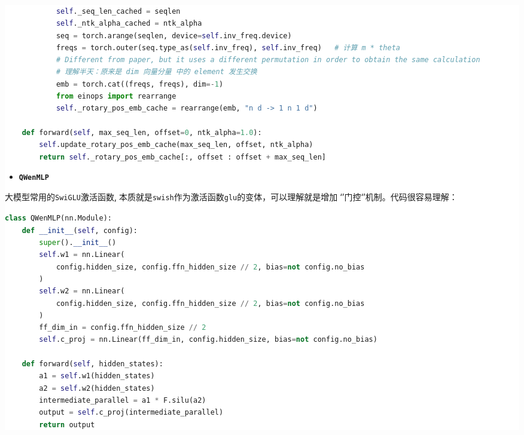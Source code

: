 ```python
            self._seq_len_cached = seqlen
            self._ntk_alpha_cached = ntk_alpha
            seq = torch.arange(seqlen, device=self.inv_freq.device)
            freqs = torch.outer(seq.type_as(self.inv_freq), self.inv_freq)   # 计算 m * theta 
            # Different from paper, but it uses a different permutation in order to obtain the same calculation  
            # 理解半天：原来是 dim 向量分量 中的 element 发生交换 
            emb = torch.cat((freqs, freqs), dim=-1) 
            from einops import rearrange
            self._rotary_pos_emb_cache = rearrange(emb, "n d -> 1 n 1 d")

    def forward(self, max_seq_len, offset=0, ntk_alpha=1.0):
        self.update_rotary_pos_emb_cache(max_seq_len, offset, ntk_alpha)
        return self._rotary_pos_emb_cache[:, offset : offset + max_seq_len] 
```

+  **`QWenMLP`** 

  大模型常用的`SwiGLU`激活函数, 本质就是`swish`作为激活函数`glu`的变体，可以理解就是增加 ‘’门控‘’机制。代码很容易理解：

```python
class QWenMLP(nn.Module):
    def __init__(self, config):
        super().__init__()
        self.w1 = nn.Linear(
            config.hidden_size, config.ffn_hidden_size // 2, bias=not config.no_bias
        )
        self.w2 = nn.Linear(
            config.hidden_size, config.ffn_hidden_size // 2, bias=not config.no_bias
        )
        ff_dim_in = config.ffn_hidden_size // 2
        self.c_proj = nn.Linear(ff_dim_in, config.hidden_size, bias=not config.no_bias)

    def forward(self, hidden_states):
        a1 = self.w1(hidden_states)
        a2 = self.w2(hidden_states)
        intermediate_parallel = a1 * F.silu(a2)
        output = self.c_proj(intermediate_parallel)
        return output
```












